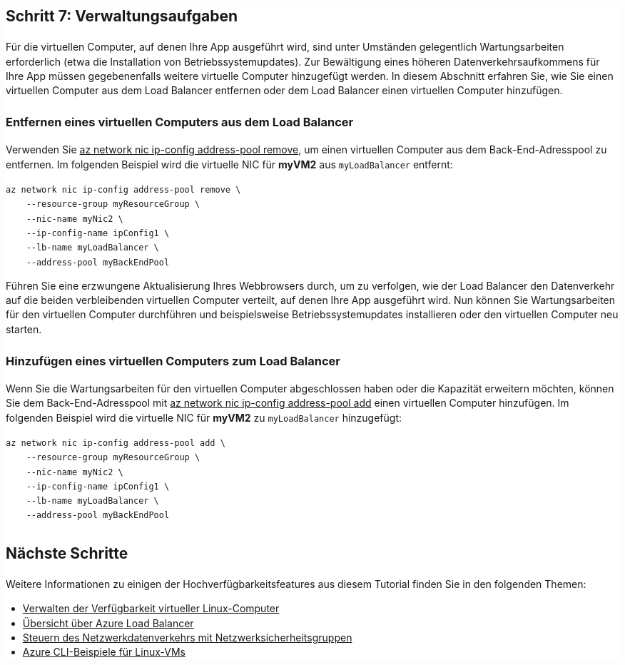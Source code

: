 
## <a name="step-7---management-tasks"></a>Schritt 7: Verwaltungsaufgaben
Für die virtuellen Computer, auf denen Ihre App ausgeführt wird, sind unter Umständen gelegentlich Wartungsarbeiten erforderlich (etwa die Installation von Betriebssystemupdates). Zur Bewältigung eines höheren Datenverkehrsaufkommens für Ihre App müssen gegebenenfalls weitere virtuelle Computer hinzugefügt werden. In diesem Abschnitt erfahren Sie, wie Sie einen virtuellen Computer aus dem Load Balancer entfernen oder dem Load Balancer einen virtuellen Computer hinzufügen.

### <a name="remove-a-vm-from-the-load-balancer"></a>Entfernen eines virtuellen Computers aus dem Load Balancer
Verwenden Sie [az network nic ip-config address-pool remove](/cli/azure/network/nic/ip-config/address-pool#remove), um einen virtuellen Computer aus dem Back-End-Adresspool zu entfernen. Im folgenden Beispiel wird die virtuelle NIC für **myVM2** aus `myLoadBalancer` entfernt:

```azurecli
az network nic ip-config address-pool remove \
    --resource-group myResourceGroup \
    --nic-name myNic2 \
    --ip-config-name ipConfig1 \
    --lb-name myLoadBalancer \
    --address-pool myBackEndPool 
```

Führen Sie eine erzwungene Aktualisierung Ihres Webbrowsers durch, um zu verfolgen, wie der Load Balancer den Datenverkehr auf die beiden verbleibenden virtuellen Computer verteilt, auf denen Ihre App ausgeführt wird. Nun können Sie Wartungsarbeiten für den virtuellen Computer durchführen und beispielsweise Betriebssystemupdates installieren oder den virtuellen Computer neu starten.

### <a name="add-a-vm-to-the-load-balancer"></a>Hinzufügen eines virtuellen Computers zum Load Balancer
Wenn Sie die Wartungsarbeiten für den virtuellen Computer abgeschlossen haben oder die Kapazität erweitern möchten, können Sie dem Back-End-Adresspool mit [az network nic ip-config address-pool add](/cli/azure/network/nic/ip-config/address-pool#add) einen virtuellen Computer hinzufügen. Im folgenden Beispiel wird die virtuelle NIC für **myVM2** zu `myLoadBalancer` hinzugefügt:

```azurecli
az network nic ip-config address-pool add \
    --resource-group myResourceGroup \
    --nic-name myNic2 \
    --ip-config-name ipConfig1 \
    --lb-name myLoadBalancer \
    --address-pool myBackEndPool
```


## <a name="next-steps"></a>Nächste Schritte
Weitere Informationen zu einigen der Hochverfügbarkeitsfeatures aus diesem Tutorial finden Sie in den folgenden Themen:

- [Verwalten der Verfügbarkeit virtueller Linux-Computer](virtual-machines-linux-manage-availability.md?toc=%2fazure%2fvirtual-machines%2flinux%2ftoc.json)
- [Übersicht über Azure Load Balancer](../load-balancer/load-balancer-overview.md)
- [Steuern des Netzwerkdatenverkehrs mit Netzwerksicherheitsgruppen](../virtual-network/virtual-networks-nsg.md)
- [Azure CLI-Beispiele für Linux-VMs](virtual-machines-linux-cli-samples.md)
